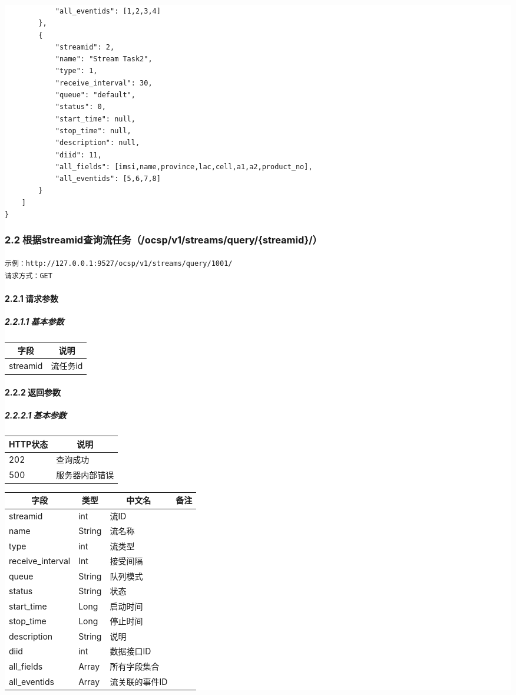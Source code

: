```
            "all_eventids": [1,2,3,4]
        },
        {
            "streamid": 2,
            "name": "Stream Task2",
            "type": 1,
            "receive_interval": 30,
            "queue": "default",
            "status": 0,
            "start_time": null,
            "stop_time": null,
            "description": null,
            "diid": 11,
            "all_fields": [imsi,name,province,lac,cell,a1,a2,product_no],
            "all_eventids": [5,6,7,8]
        }
    ]
}
```

### 2.2 根据streamid查询流任务（/ocsp/v1/streams/query/{streamid}/） 
	示例：http://127.0.0.1:9527/ocsp/v1/streams/query/1001/
    请求方式：GET
#### 2.2.1 请求参数

##### 2.2.1.1 基本参数

字段 | 说明
------------|--------
streamid   |	流任务id


#### 2.2.2 返回参数

##### 2.2.2.1 基本参数

HTTP状态|说明
----------|----|
202  | 查询成功
500  | 服务器内部错误


字段|类型|中文名|备注
----------|----------------|----|--------|
streamid| int| 流ID |
name| String | 流名称 |
type| int | 流类型 |
receive_interval| Int | 接受间隔 |
queue| String | 队列模式 |
status| String | 状态 |
start_time|Long| 启动时间 |
stop_time|Long| 停止时间 |
description|String| 说明 |
diid|int| 数据接口ID |
all_fields|Array| 所有字段集合 |
all_eventids|Array| 流关联的事件ID |
